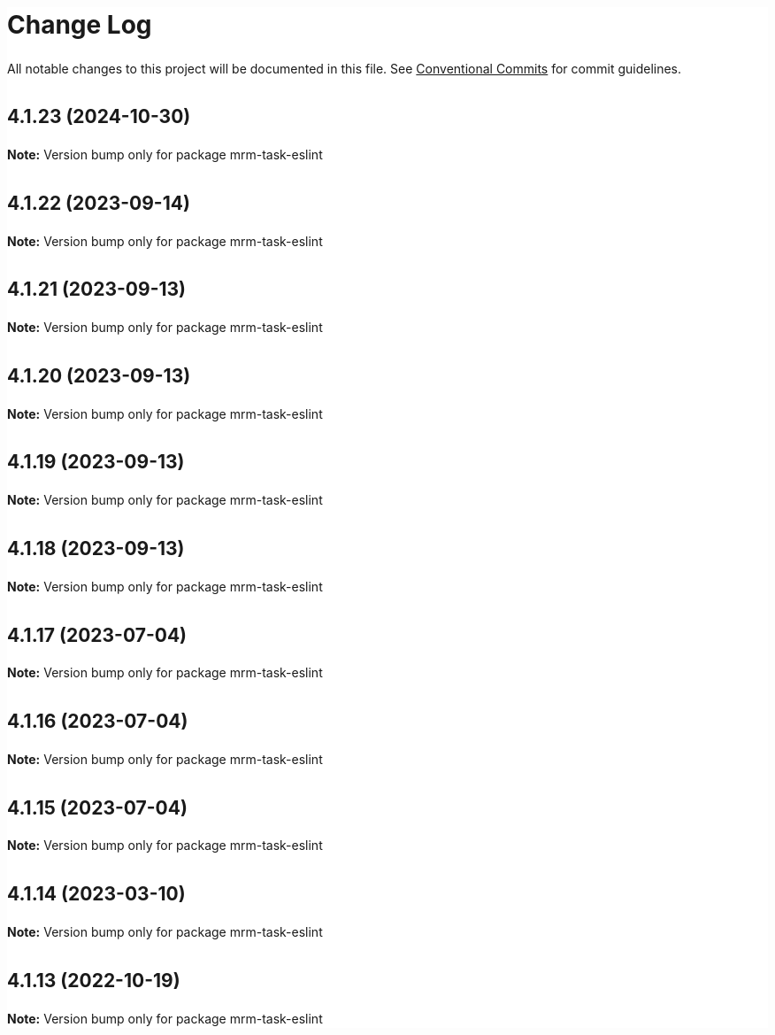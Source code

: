 # Change Log

All notable changes to this project will be documented in this file. See [Conventional Commits](https://conventionalcommits.org) for commit guidelines.

## 4.1.23 (2024-10-30)

**Note:** Version bump only for package mrm-task-eslint

## 4.1.22 (2023-09-14)

**Note:** Version bump only for package mrm-task-eslint

## 4.1.21 (2023-09-13)

**Note:** Version bump only for package mrm-task-eslint

## 4.1.20 (2023-09-13)

**Note:** Version bump only for package mrm-task-eslint

## 4.1.19 (2023-09-13)

**Note:** Version bump only for package mrm-task-eslint

## 4.1.18 (2023-09-13)

**Note:** Version bump only for package mrm-task-eslint

## 4.1.17 (2023-07-04)

**Note:** Version bump only for package mrm-task-eslint

## 4.1.16 (2023-07-04)

**Note:** Version bump only for package mrm-task-eslint

## 4.1.15 (2023-07-04)

**Note:** Version bump only for package mrm-task-eslint

## 4.1.14 (2023-03-10)

**Note:** Version bump only for package mrm-task-eslint

## 4.1.13 (2022-10-19)

**Note:** Version bump only for package mrm-task-eslint
